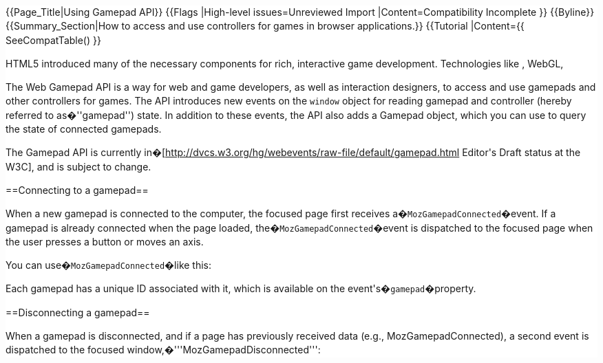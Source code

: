 {{Page_Title|Using Gamepad API}}
{{Flags
|High-level issues=Unreviewed Import
|Content=Compatibility Incomplete
}}
{{Byline}}
{{Summary_Section|How to access and use controllers for games in browser applications.}}
{{Tutorial
|Content=<nowiki>{{ SeeCompatTable() }}</nowiki>

HTML5 introduced many of the necessary components for rich, interactive game development. Technologies like <canvas>, WebGL, <audio>, and <video>, along with JavaScript implementations, have matured to the point where they can now support many tasks previously requiring native code.

The Web Gamepad API is a way for web and game developers, as well as interaction designers, to access and use gamepads and other controllers for games. The API introduces new events on the <code>window</code> object for reading gamepad and controller (hereby referred to as�''gamepad'') state. In addition to these events, the API also adds a Gamepad object, which you can use to query the state of connected gamepads.

The Gamepad API is currently in�[http://dvcs.w3.org/hg/webevents/raw-file/default/gamepad.html Editor's Draft status at the W3C], and is subject to change.

==Connecting to a gamepad==

When a new gamepad is connected to the computer, the focused page first receives a�<code>MozGamepadConnected</code>�event. If a gamepad is already connected when the page loaded, the�<code>MozGamepadConnected</code>�event is dispatched to the focused page when the user presses a button or moves an axis.

You can use�<code>MozGamepadConnected</code>�like this:

 
 <div id="gamepads"></div>
 <script>
 function gamepadConnected(e) {
 � var gamepads = document.getElementById("gamepads"),
 ��� gamepadId = e.gamepad.id;
 
 � gamepads.innerHTML += " Gamepad Connected (id=" + gamepadId + ")";
 }
 
 window.addEventListener("MozGamepadConnected", gamepadConnected, false);
 </script>

Each gamepad has a unique ID associated with it, which is available on the event's�<code>gamepad</code>�property.

==Disconnecting a gamepad==

When a gamepad is disconnected, and if a page has previously received data (e.g., MozGamepadConnected), a second event is dispatched to the focused window,�'''MozGamepadDisconnected'''<nowiki>:</nowiki>

 
 <div id="gamepads"></div>
 <script>
 function gamepadDisconnected(e) {
 � var gamepads = document.getElementById("gamepads"),
 ��� gamepadId = e.gamepad.id;
 